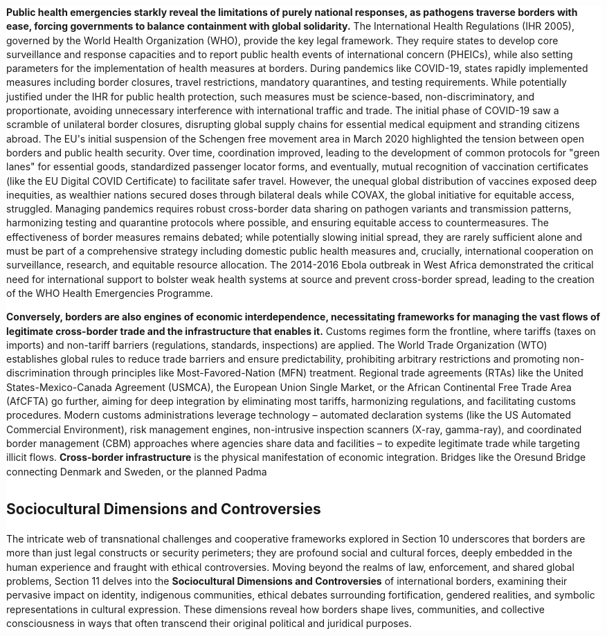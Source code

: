 **Public health emergencies starkly reveal the limitations of purely national responses, as pathogens traverse borders with ease, forcing governments to balance containment with global solidarity.** The International Health Regulations (IHR 2005), governed by the World Health Organization (WHO), provide the key legal framework. They require states to develop core surveillance and response capacities and to report public health events of international concern (PHEICs), while also setting parameters for the implementation of health measures at borders. During pandemics like COVID-19, states rapidly implemented measures including border closures, travel restrictions, mandatory quarantines, and testing requirements. While potentially justified under the IHR for public health protection, such measures must be science-based, non-discriminatory, and proportionate, avoiding unnecessary interference with international traffic and trade. The initial phase of COVID-19 saw a scramble of unilateral border closures, disrupting global supply chains for essential medical equipment and stranding citizens abroad. The EU's initial suspension of the Schengen free movement area in March 2020 highlighted the tension between open borders and public health security. Over time, coordination improved, leading to the development of common protocols for "green lanes" for essential goods, standardized passenger locator forms, and eventually, mutual recognition of vaccination certificates (like the EU Digital COVID Certificate) to facilitate safer travel. However, the unequal global distribution of vaccines exposed deep inequities, as wealthier nations secured doses through bilateral deals while COVAX, the global initiative for equitable access, struggled. Managing pandemics requires robust cross-border data sharing on pathogen variants and transmission patterns, harmonizing testing and quarantine protocols where possible, and ensuring equitable access to countermeasures. The effectiveness of border measures remains debated; while potentially slowing initial spread, they are rarely sufficient alone and must be part of a comprehensive strategy including domestic public health measures and, crucially, international cooperation on surveillance, research, and equitable resource allocation. The 2014-2016 Ebola outbreak in West Africa demonstrated the critical need for international support to bolster weak health systems at source and prevent cross-border spread, leading to the creation of the WHO Health Emergencies Programme.

**Conversely, borders are also engines of economic interdependence, necessitating frameworks for managing the vast flows of legitimate cross-border trade and the infrastructure that enables it.** Customs regimes form the frontline, where tariffs (taxes on imports) and non-tariff barriers (regulations, standards, inspections) are applied. The World Trade Organization (WTO) establishes global rules to reduce trade barriers and ensure predictability, prohibiting arbitrary restrictions and promoting non-discrimination through principles like Most-Favored-Nation (MFN) treatment. Regional trade agreements (RTAs) like the United States-Mexico-Canada Agreement (USMCA), the European Union Single Market, or the African Continental Free Trade Area (AfCFTA) go further, aiming for deep integration by eliminating most tariffs, harmonizing regulations, and facilitating customs procedures. Modern customs administrations leverage technology – automated declaration systems (like the US Automated Commercial Environment), risk management engines, non-intrusive inspection scanners (X-ray, gamma-ray), and coordinated border management (CBM) approaches where agencies share data and facilities – to expedite legitimate trade while targeting illicit flows. **Cross-border infrastructure** is the physical manifestation of economic integration. Bridges like the Oresund Bridge connecting Denmark and Sweden, or the planned Padma

## Sociocultural Dimensions and Controversies

The intricate web of transnational challenges and cooperative frameworks explored in Section 10 underscores that borders are more than just legal constructs or security perimeters; they are profound social and cultural forces, deeply embedded in the human experience and fraught with ethical controversies. Moving beyond the realms of law, enforcement, and shared global problems, Section 11 delves into the **Sociocultural Dimensions and Controversies** of international borders, examining their pervasive impact on identity, indigenous communities, ethical debates surrounding fortification, gendered realities, and symbolic representations in cultural expression. These dimensions reveal how borders shape lives, communities, and collective consciousness in ways that often transcend their original political and juridical purposes.
